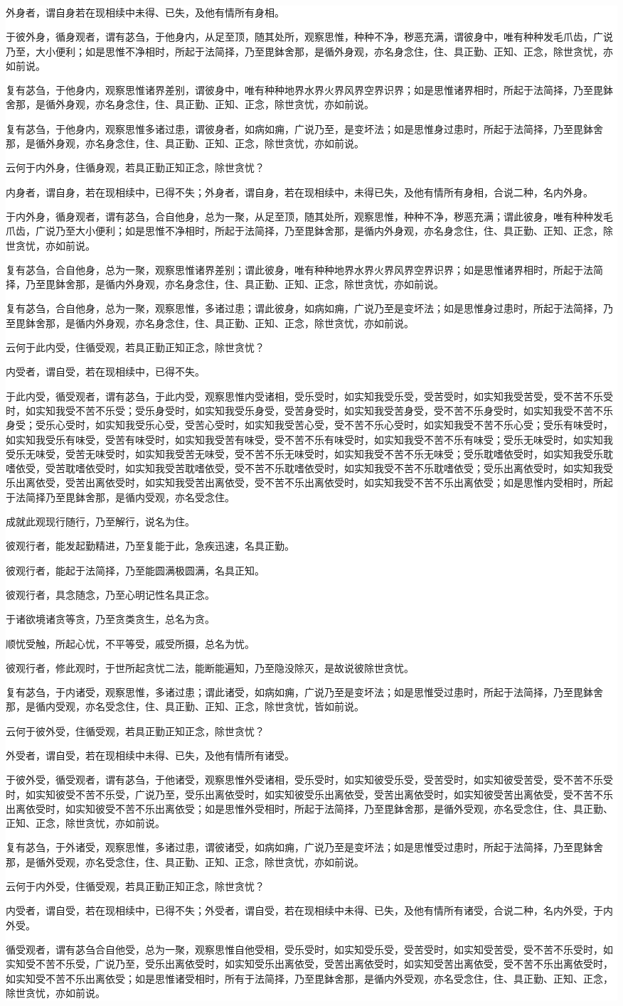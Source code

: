 外身者，谓自身若在现相续中未得、已失，及他有情所有身相。

于彼外身，循身观者，谓有苾刍，于他身内，从足至顶，随其处所，观察思惟，种种不净，秽恶充满，谓彼身中，唯有种种发毛爪齿，广说乃至，大小便利；如是思惟不净相时，所起于法简择，乃至毘鉢舍那，是循外身观，亦名身念住，住、具正勤、正知、正念，除世贪忧，亦如前说。

复有苾刍，于他身内，观察思惟诸界差别，谓彼身中，唯有种种地界水界火界风界空界识界；如是思惟诸界相时，所起于法简择，乃至毘鉢舍那，是循外身观，亦名身念住，住、具正勤、正知、正念，除世贪忧，亦如前说。

复有苾刍，于他身内，观察思惟多诸过患，谓彼身者，如病如痈，广说乃至，是变坏法；如是思惟身过患时，所起于法简择，乃至毘鉢舍那，是循外身观，亦名身念住，住、具正勤、正知、正念，除世贪忧，亦如前说。

云何于内外身，住循身观，若具正勤正知正念，除世贪忧？

内身者，谓自身，若在现相续中，已得不失；外身者，谓自身，若在现相续中，未得已失，及他有情所有身相，合说二种，名内外身。

于内外身，循身观者，谓有苾刍，合自他身，总为一聚，从足至顶，随其处所，观察思惟，种种不净，秽恶充满；谓此彼身，唯有种种发毛爪齿，广说乃至大小便利；如是思惟不净相时，所起于法简择，乃至毘鉢舍那，是循内外身观，亦名身念住，住、具正勤、正知、正念，除世贪忧，亦如前说。

复有苾刍，合自他身，总为一聚，观察思惟诸界差别；谓此彼身，唯有种种地界水界火界风界空界识界；如是思惟诸界相时，所起于法简择，乃至毘鉢舍那，是循内外身观，亦名身念住，住、具正勤、正知、正念，除世贪忧，亦如前说。

复有苾刍，合自他身，总为一聚，观察思惟，多诸过患；谓此彼身，如病如痈，广说乃至是变坏法；如是思惟身过患时，所起于法简择，乃至毘鉢舍那，是循内外身观，亦名身念住，住、具正勤、正知、正念，除世贪忧，亦如前说。　

云何于此内受，住循受观，若具正勤正知正念，除世贪忧？

内受者，谓自受，若在现相续中，已得不失。

于此内受，循受观者，谓有苾刍，于此内受，观察思惟内受诸相，受乐受时，如实知我受乐受，受苦受时，如实知我受苦受，受不苦不乐受时，如实知我受不苦不乐受；受乐身受时，如实知我受乐身受，受苦身受时，如实知我受苦身受，受不苦不乐身受时，如实知我受不苦不乐身受；受乐心受时，如实知我受乐心受，受苦心受时，如实知我受苦心受，受不苦不乐心受时，如实知我受不苦不乐心受；受乐有味受时，如实知我受乐有味受，受苦有味受时，如实知我受苦有味受，受不苦不乐有味受时，如实知我受不苦不乐有味受；受乐无味受时，如实知我受乐无味受，受苦无味受时，如实知我受苦无味受，受不苦不乐无味受时，如实知我受不苦不乐无味受；受乐耽嗜依受时，如实知我受乐耽嗜依受，受苦耽嗜依受时，如实知我受苦耽嗜依受，受不苦不乐耽嗜依受时，如实知我受不苦不乐耽嗜依受；受乐出离依受时，如实知我受乐出离依受，受苦出离依受时，如实知我受苦出离依受，受不苦不乐出离依受时，如实知我受不苦不乐出离依受；如是思惟内受相时，所起于法简择乃至毘鉢舍那，是循内受观，亦名受念住。

成就此观现行随行，乃至解行，说名为住。

彼观行者，能发起勤精进，乃至复能于此，急疾迅速，名具正勤。

彼观行者，能起于法简择，乃至能圆满极圆满，名具正知。

彼观行者，具念随念，乃至心明记性名具正念。

于诸欲境诸贪等贪，乃至贪类贪生，总名为贪。

顺忧受触，所起心忧，不平等受，戚受所摄，总名为忧。

彼观行者，修此观时，于世所起贪忧二法，能断能遍知，乃至隐没除灭，是故说彼除世贪忧。

复有苾刍，于内诸受，观察思惟，多诸过患；谓此诸受，如病如痈，广说乃至是变坏法；如是思惟受过患时，所起于法简择，乃至毘鉢舍那，是循内受观，亦名受念住，住、具正勤、正知、正念，除世贪忧，皆如前说。

云何于彼外受，住循受观，若具正勤正知正念，除世贪忧？

外受者，谓自受，若在现相续中未得、已失，及他有情所有诸受。

于彼外受，循受观者，谓有苾刍，于他诸受，观察思惟外受诸相，受乐受时，如实知彼受乐受，受苦受时，如实知彼受苦受，受不苦不乐受时，如实知彼受不苦不乐受，广说乃至，受乐出离依受时，如实知彼受乐出离依受，受苦出离依受时，如实知彼受苦出离依受，受不苦不乐出离依受时，如实知彼受不苦不乐出离依受；如是思惟外受相时，所起于法简择，乃至毘鉢舍那，是循外受观，亦名受念住，住、具正勤、正知、正念，除世贪忧，亦如前说。

复有苾刍，于外诸受，观察思惟，多诸过患，谓彼诸受，如病如痈，广说乃至是变坏法；如是思惟受过患时，所起于法简择，乃至毘鉢舍那，是循外受观，亦名受念住，住、具正勤、正知、正念，除世贪忧，亦如前说。

云何于内外受，住循受观，若具正勤正知正念，除世贪忧？

内受者，谓自受，若在现相续中，已得不失；外受者，谓自受，若在现相续中未得、已失，及他有情所有诸受，合说二种，名内外受，于内外受。

循受观者，谓有苾刍合自他受，总为一聚，观察思惟自他受相，受乐受时，如实知受乐受，受苦受时，如实知受苦受，受不苦不乐受时，如实知受不苦不乐受，广说乃至，受乐出离依受时，如实知受乐出离依受，受苦出离依受时，如实知受苦出离依受，受不苦不乐出离依受时，如实知受不苦不乐出离依受；如是思惟诸受相时，所有于法简择，乃至毘鉢舍那，是循内外受观，亦名受念住，住、具正勤、正知、正念，除世贪忧，亦如前说。
